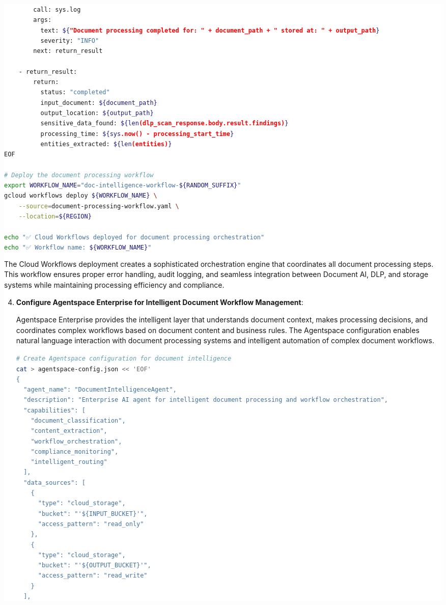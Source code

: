    ```bash
           call: sys.log
           args:
             text: ${"Document processing completed for: " + document_path + " stored at: " + output_path}
             severity: "INFO"
           next: return_result
       
       - return_result:
           return:
             status: "completed"
             input_document: ${document_path}
             output_location: ${output_path}
             sensitive_data_found: ${len(dlp_scan_response.body.result.findings)}
             processing_time: ${sys.now() - processing_start_time}
             entities_extracted: ${len(entities)}
   EOF
   
   # Deploy the document processing workflow
   export WORKFLOW_NAME="doc-intelligence-workflow-${RANDOM_SUFFIX}"
   gcloud workflows deploy ${WORKFLOW_NAME} \
       --source=document-processing-workflow.yaml \
       --location=${REGION}
   
   echo "✅ Cloud Workflows deployed for document processing orchestration"
   echo "✅ Workflow name: ${WORKFLOW_NAME}"
   ```

   The Cloud Workflows deployment creates a sophisticated orchestration engine that coordinates all document processing steps. This workflow ensures proper error handling, audit logging, and seamless integration between Document AI, DLP, and storage systems while maintaining processing efficiency and compliance.

4. **Configure Agentspace Enterprise for Intelligent Document Workflow Management**:

   Agentspace Enterprise provides the intelligent layer that understands document context, makes processing decisions, and coordinates complex workflows based on document content and business rules. The Agentspace configuration enables natural language interaction with document processing systems and intelligent automation of complex document workflows.

   ```bash
   # Create Agentspace configuration for document intelligence
   cat > agentspace-config.json << 'EOF'
   {
     "agent_name": "DocumentIntelligenceAgent",
     "description": "Enterprise AI agent for intelligent document processing and workflow orchestration",
     "capabilities": [
       "document_classification",
       "content_extraction",
       "workflow_orchestration",
       "compliance_monitoring",
       "intelligent_routing"
     ],
     "data_sources": [
       {
         "type": "cloud_storage",
         "bucket": "'${INPUT_BUCKET}'",
         "access_pattern": "read_only"
       },
       {
         "type": "cloud_storage", 
         "bucket": "'${OUTPUT_BUCKET}'",
         "access_pattern": "read_write"
       }
     ],
   ```